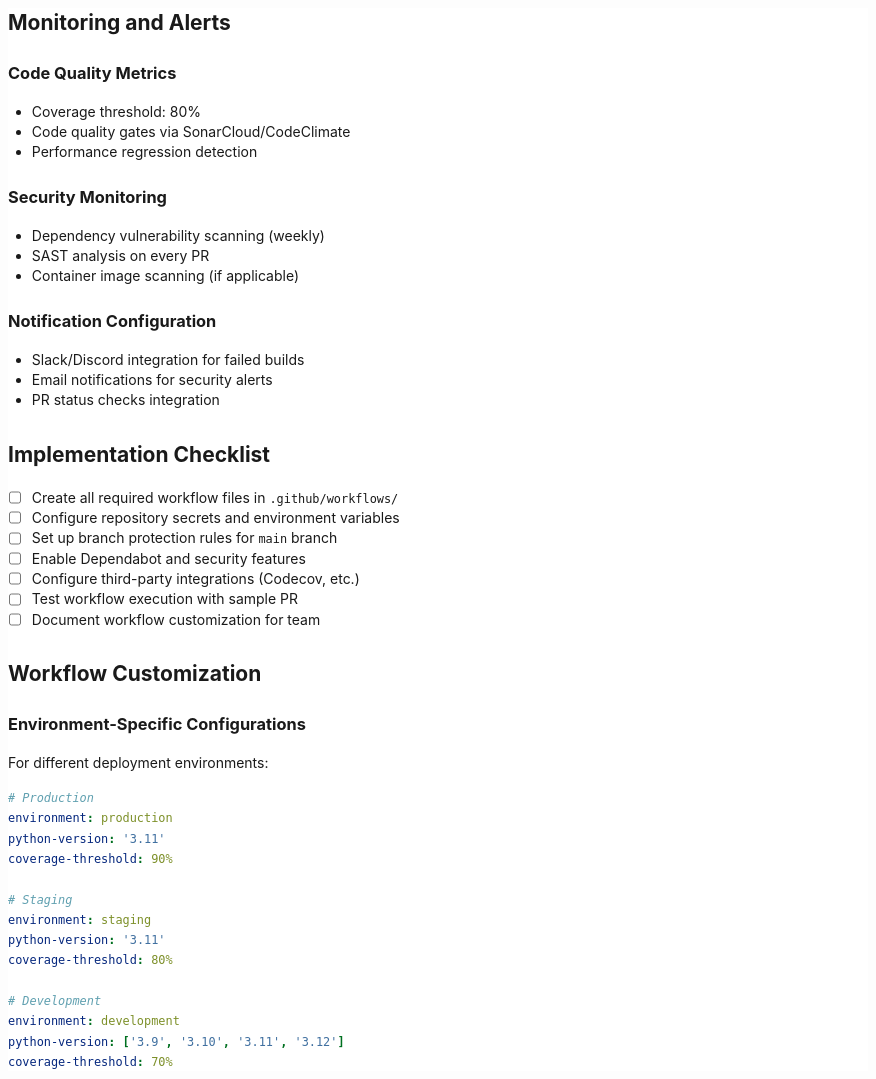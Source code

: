 ## Monitoring and Alerts

### Code Quality Metrics
- Coverage threshold: 80%
- Code quality gates via SonarCloud/CodeClimate
- Performance regression detection

### Security Monitoring
- Dependency vulnerability scanning (weekly)
- SAST analysis on every PR
- Container image scanning (if applicable)

### Notification Configuration
- Slack/Discord integration for failed builds
- Email notifications for security alerts
- PR status checks integration

## Implementation Checklist

- [ ] Create all required workflow files in `.github/workflows/`
- [ ] Configure repository secrets and environment variables
- [ ] Set up branch protection rules for `main` branch
- [ ] Enable Dependabot and security features
- [ ] Configure third-party integrations (Codecov, etc.)
- [ ] Test workflow execution with sample PR
- [ ] Document workflow customization for team

## Workflow Customization

### Environment-Specific Configurations

For different deployment environments:

```yaml
# Production
environment: production
python-version: '3.11'
coverage-threshold: 90%

# Staging  
environment: staging
python-version: '3.11'
coverage-threshold: 80%

# Development
environment: development
python-version: ['3.9', '3.10', '3.11', '3.12']
coverage-threshold: 70%
```
